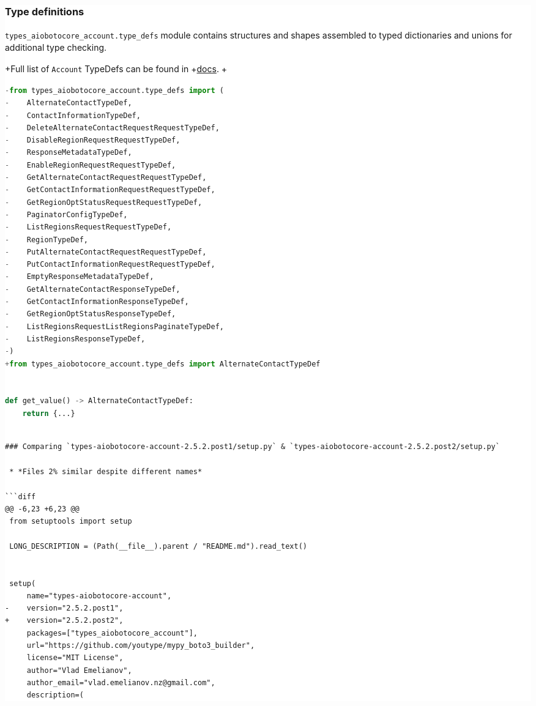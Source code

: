  <a id="type-definitions"></a>
 
 ### Type definitions
 
 `types_aiobotocore_account.type_defs` module contains structures and shapes
 assembled to typed dictionaries and unions for additional type checking.
 
+Full list of `Account` TypeDefs can be found in
+[docs](https://youtype.github.io/types_aiobotocore_docs/types_aiobotocore_account/type_defs/).
+
 ```python
-from types_aiobotocore_account.type_defs import (
-    AlternateContactTypeDef,
-    ContactInformationTypeDef,
-    DeleteAlternateContactRequestRequestTypeDef,
-    DisableRegionRequestRequestTypeDef,
-    ResponseMetadataTypeDef,
-    EnableRegionRequestRequestTypeDef,
-    GetAlternateContactRequestRequestTypeDef,
-    GetContactInformationRequestRequestTypeDef,
-    GetRegionOptStatusRequestRequestTypeDef,
-    PaginatorConfigTypeDef,
-    ListRegionsRequestRequestTypeDef,
-    RegionTypeDef,
-    PutAlternateContactRequestRequestTypeDef,
-    PutContactInformationRequestRequestTypeDef,
-    EmptyResponseMetadataTypeDef,
-    GetAlternateContactResponseTypeDef,
-    GetContactInformationResponseTypeDef,
-    GetRegionOptStatusResponseTypeDef,
-    ListRegionsRequestListRegionsPaginateTypeDef,
-    ListRegionsResponseTypeDef,
-)
+from types_aiobotocore_account.type_defs import AlternateContactTypeDef
 
 
 def get_value() -> AlternateContactTypeDef:
     return {...}
 ```
 
 <a id="how-it-works"></a>
```

### Comparing `types-aiobotocore-account-2.5.2.post1/setup.py` & `types-aiobotocore-account-2.5.2.post2/setup.py`

 * *Files 2% similar despite different names*

```diff
@@ -6,23 +6,23 @@
 from setuptools import setup
 
 LONG_DESCRIPTION = (Path(__file__).parent / "README.md").read_text()
 
 
 setup(
     name="types-aiobotocore-account",
-    version="2.5.2.post1",
+    version="2.5.2.post2",
     packages=["types_aiobotocore_account"],
     url="https://github.com/youtype/mypy_boto3_builder",
     license="MIT License",
     author="Vlad Emelianov",
     author_email="vlad.emelianov.nz@gmail.com",
     description=(
```